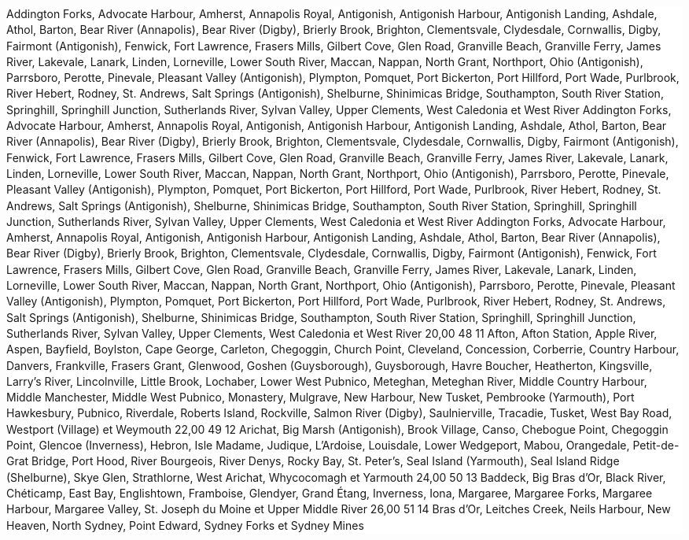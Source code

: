 <td>Addington Forks, Advocate Harbour, Amherst, Annapolis Royal, Antigonish, Antigonish Harbour, Antigonish Landing, Ashdale, Athol, Barton, Bear River (Annapolis), Bear River (Digby), Brierly Brook, Brighton, Clementsvale, Clydesdale, Cornwallis, Digby, Fairmont (Antigonish), Fenwick, Fort Lawrence, Frasers Mills, Gilbert Cove, Glen Road, Granville Beach, Granville Ferry, James River, Lakevale, Lanark, Linden, Lorneville, Lower South River, Maccan, Nappan, North Grant, Northport, Ohio (Antigonish), Parrsboro, Perotte, Pinevale, Pleasant Valley (Antigonish), Plympton, Pomquet, Port Bickerton, Port Hillford, Port Wade, Purlbrook, River Hebert, Rodney, St. Andrews, Salt Springs (Antigonish), Shelburne, Shinimicas Bridge, Southampton, South River Station, Springhill, Springhill Junction, Sutherlands River, Sylvan Valley, Upper Clements, West Caledonia et West River Addington Forks, Advocate Harbour, Amherst, Annapolis Royal, Antigonish, Antigonish Harbour, Antigonish Landing, Ashdale, Athol, Barton, Bear River (Annapolis), Bear River (Digby), Brierly Brook, Brighton, Clementsvale, Clydesdale, Cornwallis, Digby, Fairmont (Antigonish), Fenwick, Fort Lawrence, Frasers Mills, Gilbert Cove, Glen Road, Granville Beach, Granville Ferry, James River, Lakevale, Lanark, Linden, Lorneville, Lower South River, Maccan, Nappan, North Grant, Northport, Ohio (Antigonish), Parrsboro, Perotte, Pinevale, Pleasant Valley (Antigonish), Plympton, Pomquet, Port Bickerton, Port Hillford, Port Wade, Purlbrook, River Hebert, Rodney, St. Andrews, Salt Springs (Antigonish), Shelburne, Shinimicas Bridge, Southampton, South River Station, Springhill, Springhill Junction, Sutherlands River, Sylvan Valley, Upper Clements, West Caledonia et West River Addington Forks, Advocate Harbour, Amherst, Annapolis Royal, Antigonish, Antigonish Harbour, Antigonish Landing, Ashdale, Athol, Barton, Bear River (Annapolis), Bear River (Digby), Brierly Brook, Brighton, Clementsvale, Clydesdale, Cornwallis, Digby, Fairmont (Antigonish), Fenwick, Fort Lawrence, Frasers Mills, Gilbert Cove, Glen Road, Granville Beach, Granville Ferry, James River, Lakevale, Lanark, Linden, Lorneville, Lower South River, Maccan, Nappan, North Grant, Northport, Ohio (Antigonish), Parrsboro, Perotte, Pinevale, Pleasant Valley (Antigonish), Plympton, Pomquet, Port Bickerton, Port Hillford, Port Wade, Purlbrook, River Hebert, Rodney, St. Andrews, Salt Springs (Antigonish), Shelburne, Shinimicas Bridge, Southampton, South River Station, Springhill, Springhill Junction, Sutherlands River, Sylvan Valley, Upper Clements, West Caledonia et West River </td>
<td>20,00</td>
</tr>
<tr>
<td>48</td>
<td>11</td>
<td>Afton, Afton Station, Apple River, Aspen, Bayfield, Boylston, Cape George, Carleton, Chegoggin, Church Point, Cleveland, Concession, Corberrie, Country Harbour, Danvers, Frankville, Frasers Grant, Glenwood, Goshen (Guysborough), Guysborough, Havre Boucher, Heatherton, Kingsville, Larry’s River, Lincolnville, Little Brook, Lochaber, Lower West Pubnico, Meteghan, Meteghan River, Middle Country Harbour, Middle Manchester, Middle West Pubnico, Monastery, Mulgrave, New Harbour, New Tusket, Pembrooke (Yarmouth), Port Hawkesbury, Pubnico, Riverdale, Roberts Island, Rockville, Salmon River (Digby), Saulnierville, Tracadie, Tusket, West Bay Road, Westport (Village) et Weymouth </td>
<td>22,00</td>
</tr>
<tr>
<td>49</td>
<td>12</td>
<td>Arichat, Big Marsh (Antigonish), Brook Village, Canso, Chebogue Point, Chegoggin Point, Glencoe (Inverness), Hebron, Isle Madame, Judique, L’Ardoise, Louisdale, Lower Wedgeport, Mabou, Orangedale, Petit-de-Grat Bridge, Port Hood, River Bourgeois, River Denys, Rocky Bay, St. Peter’s, Seal Island (Yarmouth), Seal Island Ridge (Shelburne), Skye Glen, Strathlorne, West Arichat, Whycocomagh et Yarmouth </td>
<td>24,00</td>
</tr>
<tr>
<td>50</td>
<td>13</td>
<td>Baddeck, Big Bras d’Or, Black River, Chéticamp, East Bay, Englishtown, Framboise, Glendyer, Grand Étang, Inverness, Iona, Margaree, Margaree Forks, Margaree Harbour, Margaree Valley, St. Joseph du Moine et Upper Middle River </td>
<td>26,00</td>
</tr>
<tr>
<td>51</td>
<td>14</td>
<td>Bras d’Or, Leitches Creek, Neils Harbour, New Heaven, North Sydney, Point Edward, Sydney Forks et Sydney Mines </td>